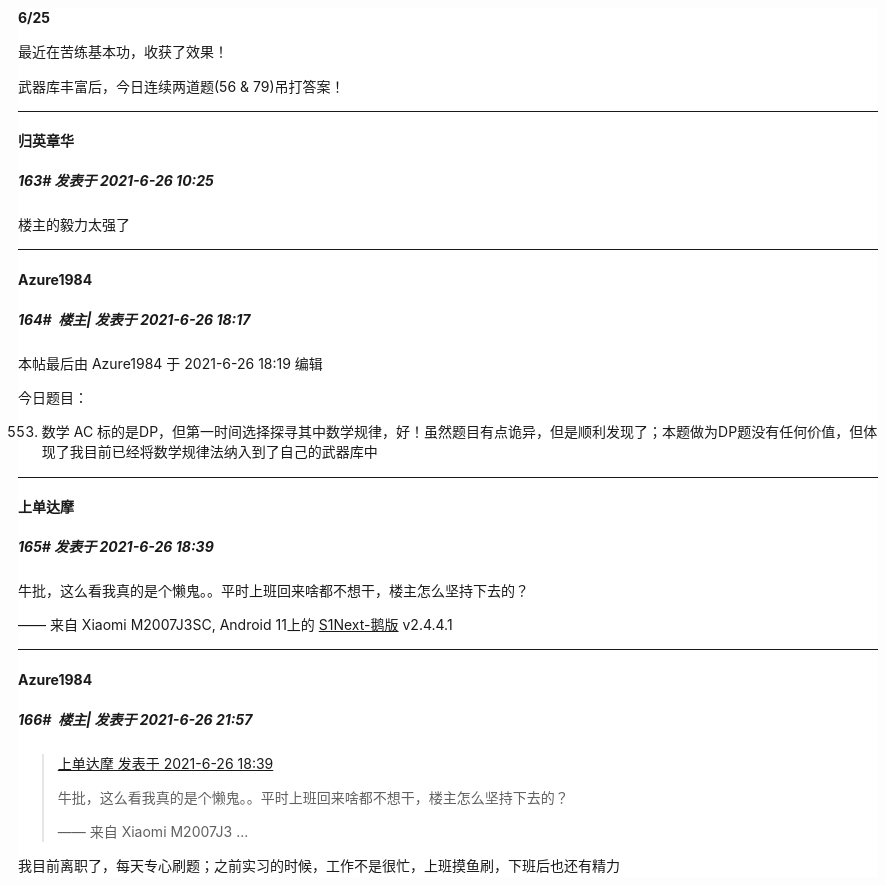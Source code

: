 
<strong>6/25</strong>

最近在苦练基本功，收获了效果！

武器库丰富后，今日连续两道题(56 &amp; 79)吊打答案！


                                                 

*****

####  归英章华  
##### 163#       发表于 2021-6-26 10:25


楼主的毅力太强了


                                                 

*****

####  Azure1984  
##### 164#         楼主| 发表于 2021-6-26 18:17


 本帖最后由 Azure1984 于 2021-6-26 18:19 编辑 

今日题目：

553. 数学 AC 标的是DP，但第一时间选择探寻其中数学规律，好！虽然题目有点诡异，但是顺利发现了；本题做为DP题没有任何价值，但体现了我目前已经将数学规律法纳入到了自己的武器库中


                                                 

*****

####  上单达摩  
##### 165#       发表于 2021-6-26 18:39


牛批，这么看我真的是个懒鬼。。平时上班回来啥都不想干，楼主怎么坚持下去的？

—— 来自 Xiaomi M2007J3SC, Android 11上的 [S1Next-鹅版](https://github.com/ykrank/S1-Next/releases) v2.4.4.1


                                                 

*****

####  Azure1984  
##### 166#         楼主| 发表于 2021-6-26 21:57


<blockquote><a href="httphttps://bbs.saraba1st.com/2b/forum.php?mod=redirect&amp;goto=findpost&amp;pid=51748562&amp;ptid=2004596" target="_blank">上单达摩 发表于 2021-6-26 18:39</a>

牛批，这么看我真的是个懒鬼。。平时上班回来啥都不想干，楼主怎么坚持下去的？


—— 来自 Xiaomi M2007J3 ...</blockquote>
我目前离职了，每天专心刷题；之前实习的时候，工作不是很忙，上班摸鱼刷，下班后也还有精力
